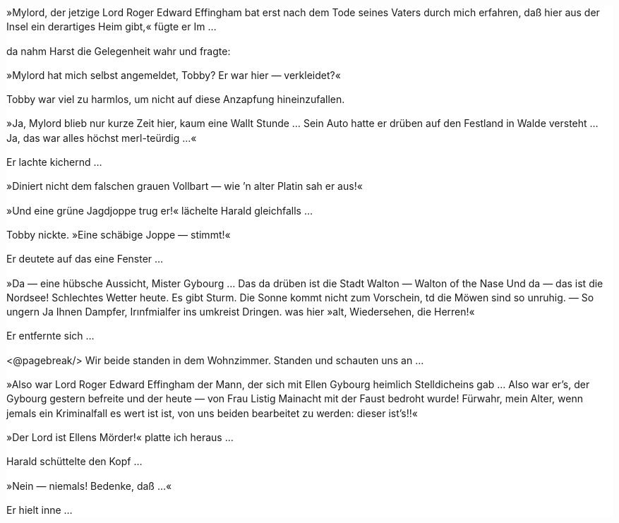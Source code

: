 »Mylord, der jetzige Lord Roger Edward Effingham bat
erst nach dem Tode seines Vaters durch mich erfahren, daß
hier aus der Insel ein derartiges Heim gibt,« fügte er
Im …

da nahm Harst die Gelegenheit wahr und fragte:

»Mylord hat mich selbst angemeldet, Tobby? Er war
hier — verkleidet?«

Tobby war viel zu harmlos, um nicht auf diese Anzapfung
hineinzufallen.

»Ja, Mylord blieb nur kurze Zeit hier, kaum eine Wallt
Stunde … Sein Auto hatte er drüben auf den Festland
in Walde versteht … Ja, das war alles höchst merl-teürdig
…«

Er lachte kichernd …

»Diniert nicht dem falschen grauen Vollbart — wie ’n
alter Platin sah er aus!«

»Und eine grüne Jagdjoppe trug er!« lächelte Harald
gleichfalls …

Tobby nickte. »Eine schäbige Joppe — stimmt!«

Er deutete auf das eine Fenster …

»Da — eine hübsche Aussicht, Mister Gybourg … Das
da drüben ist die Stadt Walton — Walton of the Nase
Und da — das ist die Nordsee! Schlechtes Wetter heute.
Es gibt Sturm. Die Sonne kommt nicht zum Vorschein,
td die Möwen sind so unruhig. — So ungern Ja
Ihnen Dampfer, Irınfmialfer ins umkreist Dringen. was hier
»alt, Wiedersehen, die Herren!«

Er entfernte sich …

<@pagebreak/>
Wir beide standen in dem Wohnzimmer. Standen und
schauten uns an …

»Also war Lord Roger Edward Effingham der Mann,
der sich mit Ellen Gybourg heimlich Stelldicheins gab …
Also war er’s, der Gybourg gestern befreite und der heute —
von Frau Listig Mainacht mit der Faust bedroht wurde!
Fürwahr, mein Alter, wenn jemals ein Kriminalfall es wert
ist ist, von uns beiden bearbeitet zu werden: dieser
ist’s!!«

»Der Lord ist Ellens Mörder!« platte ich heraus …

Harald schüttelte den Kopf …

»Nein — niemals! Bedenke, daß …«

Er hielt inne …
